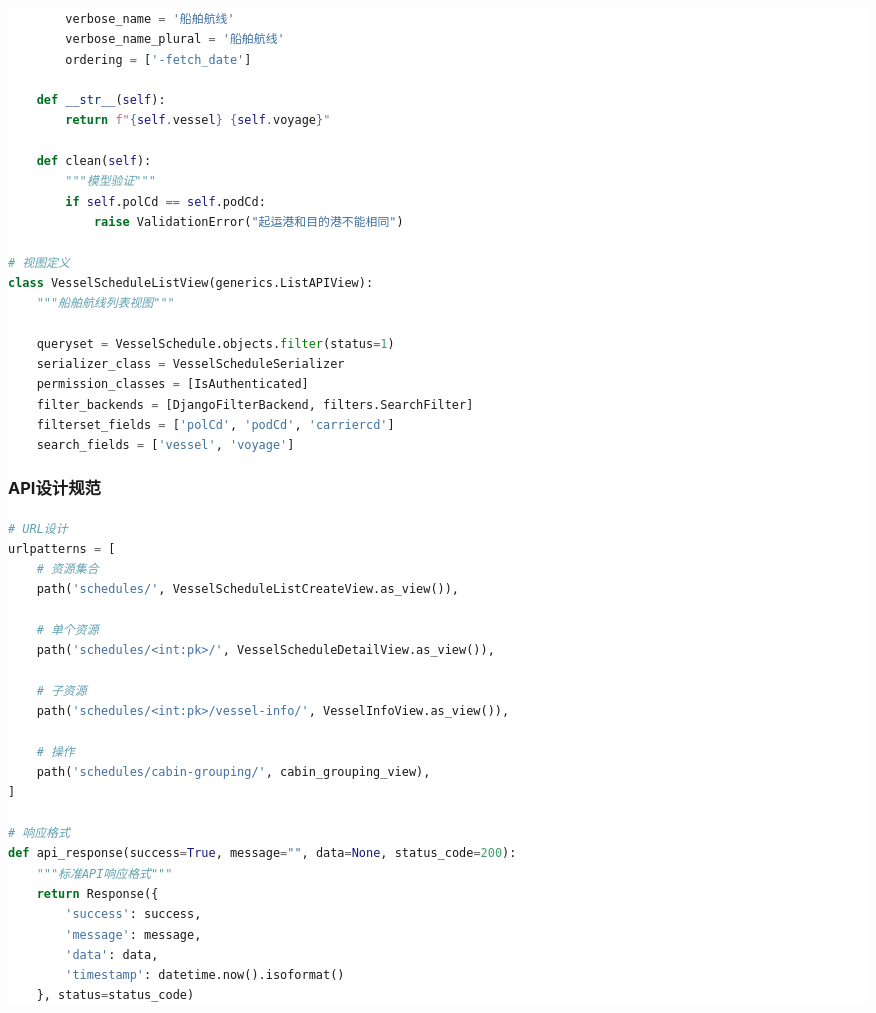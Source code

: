 ```python
        verbose_name = '船舶航线'
        verbose_name_plural = '船舶航线'
        ordering = ['-fetch_date']
        
    def __str__(self):
        return f"{self.vessel} {self.voyage}"
    
    def clean(self):
        """模型验证"""
        if self.polCd == self.podCd:
            raise ValidationError("起运港和目的港不能相同")

# 视图定义
class VesselScheduleListView(generics.ListAPIView):
    """船舶航线列表视图"""
    
    queryset = VesselSchedule.objects.filter(status=1)
    serializer_class = VesselScheduleSerializer
    permission_classes = [IsAuthenticated]
    filter_backends = [DjangoFilterBackend, filters.SearchFilter]
    filterset_fields = ['polCd', 'podCd', 'carriercd']
    search_fields = ['vessel', 'voyage']
```

### API设计规范
```python
# URL设计
urlpatterns = [
    # 资源集合
    path('schedules/', VesselScheduleListCreateView.as_view()),
    
    # 单个资源
    path('schedules/<int:pk>/', VesselScheduleDetailView.as_view()),
    
    # 子资源
    path('schedules/<int:pk>/vessel-info/', VesselInfoView.as_view()),
    
    # 操作
    path('schedules/cabin-grouping/', cabin_grouping_view),
]

# 响应格式
def api_response(success=True, message="", data=None, status_code=200):
    """标准API响应格式"""
    return Response({
        'success': success,
        'message': message,
        'data': data,
        'timestamp': datetime.now().isoformat()
    }, status=status_code)
```
